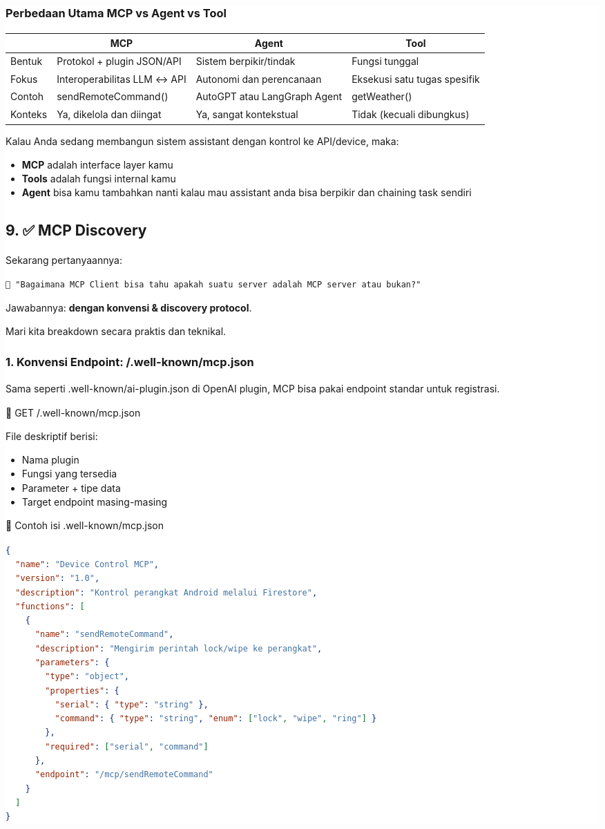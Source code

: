 ###  Perbedaan Utama MCP vs Agent vs Tool

|   | MCP | Agent | Tool |
|---|---|---|---|
| Bentuk | Protokol + plugin JSON/API | Sistem berpikir/tindak | Fungsi tunggal |
| Fokus | Interoperabilitas LLM ↔ API | Autonomi dan perencanaan | Eksekusi satu tugas spesifik |
| Contoh | sendRemoteCommand() | AutoGPT atau LangGraph Agent | getWeather() |
| Konteks | Ya, dikelola dan diingat | Ya, sangat kontekstual | Tidak (kecuali dibungkus) |


Kalau Anda sedang membangun sistem assistant dengan kontrol ke API/device, maka:
- **MCP** adalah interface layer kamu
- **Tools** adalah fungsi internal kamu
- **Agent** bisa kamu tambahkan nanti kalau mau assistant anda bisa berpikir dan chaining task sendiri


## 9. ✅ MCP Discovery

Sekarang pertanyaannya:

    🧐 "Bagaimana MCP Client bisa tahu apakah suatu server adalah MCP server atau bukan?"

Jawabannya: **dengan konvensi & discovery protocol**.

Mari kita breakdown secara praktis dan teknikal.

### 1. Konvensi Endpoint: /.well-known/mcp.json

Sama seperti .well-known/ai-plugin.json di OpenAI plugin, MCP bisa pakai endpoint standar untuk registrasi.

📄 GET /.well-known/mcp.json

File deskriptif berisi:
- Nama plugin
- Fungsi yang tersedia
- Parameter + tipe data
- Target endpoint masing-masing

🧩 Contoh isi .well-known/mcp.json
```json
{
  "name": "Device Control MCP",
  "version": "1.0",
  "description": "Kontrol perangkat Android melalui Firestore",
  "functions": [
    {
      "name": "sendRemoteCommand",
      "description": "Mengirim perintah lock/wipe ke perangkat",
      "parameters": {
        "type": "object",
        "properties": {
          "serial": { "type": "string" },
          "command": { "type": "string", "enum": ["lock", "wipe", "ring"] }
        },
        "required": ["serial", "command"]
      },
      "endpoint": "/mcp/sendRemoteCommand"
    }
  ]
}
```
